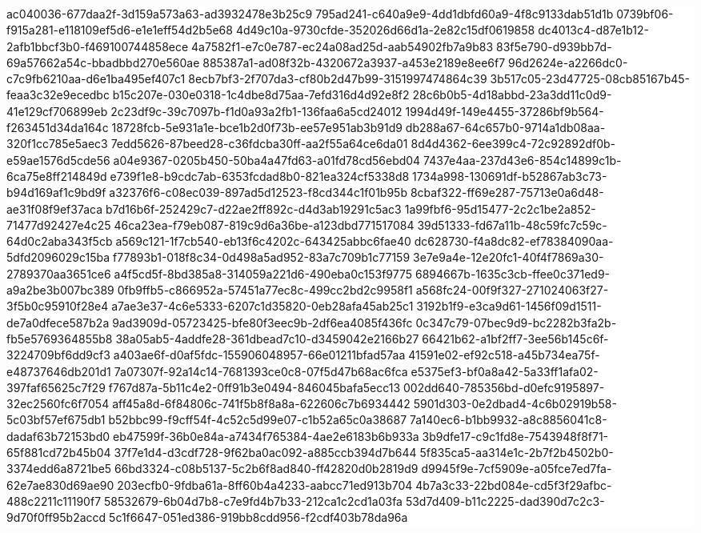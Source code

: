 ac040036-677daa2f-3d159a573a63-ad3932478e3b25c9
795ad241-c640a9e9-4dd1dbfd60a9-4f8c9133dab51d1b
0739bf06-f915a281-e118109ef5d6-e1e1eff54d2b5e68
4d49c10a-9730cfde-352026d66d1a-2e82c15df0619858
dc4013c4-d87e1b12-2afb1bbcf3b0-f469100744858ece
4a7582f1-e7c0e787-ec24a08ad25d-aab54902fb7a9b83
83f5e790-d939bb7d-69a57662a54c-bbadbbd270e560ae
885387a1-ad08f32b-4320672a3937-a453e2189e8ee6f7
96d2624e-a2266dc0-c7c9fb6210aa-d6e1ba495ef407c1
8ecb7bf3-2f707da3-cf80b2d47b99-3151997474864c39
3b517c05-23d47725-08cb85167b45-feaa3c32e9ecedbc
b15c207e-030e0318-1c4dbe8d75aa-7efd316d4d92e8f2
28c6b0b5-4d18abbd-23a3dd11c0d9-41e129cf706899eb
2c23df9c-39c7097b-f1d0a93a2fb1-136faa6a5cd24012
1994d49f-149e4455-37286bf9b564-f263451d34da164c
18728fcb-5e931a1e-bce1b2d0f73b-ee57e951ab3b91d9
db288a67-64c657b0-9714a1db08aa-320f1cc785e5aec3
7edd5626-87beed28-c36fdcba30ff-aa2f55a64ce6da01
8d4d4362-6ee399c4-72c92892df0b-e59ae1576d5cde56
a04e9367-0205b450-50ba4a47fd63-a01fd78cd56ebd04
7437e4aa-237d43e6-854c14899c1b-6ca75e8ff214849d
e739f1e8-b9cdc7ab-6353fcdad8b0-821ea324cf5338d8
1734a998-130691df-b52867ab3c73-b94d169af1c9bd9f
a32376f6-c08ec039-897ad5d12523-f8cd344c1f01b95b
8cbaf322-ff69e287-75713e0a6d48-ae31f08f9ef37aca
b7d16b6f-252429c7-d22ae2ff892c-d4d3ab19291c5ac3
1a99fbf6-95d15477-2c2c1be2a852-71477d92427e4c25
46ca23ea-f79eb087-819c9d6a36be-a123dbd771517084
39d51333-fd67a11b-48c59fc7c59c-64d0c2aba343f5cb
a569c121-1f7cb540-eb13f6c4202c-643425abbc6fae40
dc628730-f4a8dc82-ef78384090aa-5dfd2096029c15ba
f77893b1-018f8c34-0d498a5ad952-83a7c709b1c77159
3e7e9a4e-12e20fc1-40f4f7869a30-2789370aa3651ce6
a4f5cd5f-8bd385a8-314059a221d6-490eba0c153f9775
6894667b-1635c3cb-ffee0c371ed9-a9a2be3b007bc389
0fb9ffb5-c866952a-57451a77ec8c-499cc2bd2c9958f1
a568fc24-00f9f327-271024063f27-3f5b0c95910f28e4
a7ae3e37-4c6e5333-6207c1d35820-0eb28afa45ab25c1
3192b1f9-e3ca9d61-1456f09d1511-de7a0dfece587b2a
9ad3909d-05723425-bfe80f3eec9b-2df6ea4085f436fc
0c347c79-07bec9d9-bc2282b3fa2b-fb5e5769364855b8
38a05ab5-4addfe28-361dbead7c10-d3459042e2166b27
66421b62-a1bf2ff7-3ee56b145c6f-3224709bf6dd9cf3
a403ae6f-d0af5fdc-155906048957-66e01211bfad57aa
41591e02-ef92c518-a45b734ea75f-e48737646db201d1
7a07307f-92a14c14-7681393ce0c8-07f5d47b68ac6fca
e5375ef3-bf0a8a42-5a33ff1afa02-397faf65625c7f29
f767d87a-5b11c4e2-0ff91b3e0494-846045bafa5ecc13
002dd640-785356bd-d0efc9195897-32ec2560fc6f7054
aff45a8d-6f84806c-741f5b8f8a8a-622606c7b6934442
5901d303-0e2dbad4-4c6b02919b58-5c03bf57ef675db1
b52bbc99-f9cff54f-4c52c5d99e07-c1b52a65c0a38687
7a140ec6-b1bb9932-a8c8856041c8-dadaf63b72153bd0
eb47599f-36b0e84a-a7434f765384-4ae2e6183b6b933a
3b9dfe17-c9c1fd8e-7543948f8f71-65f881cd72b45b04
37f7e1d4-d3cdf728-9f62ba0ac092-a885ccb394d7b644
5f835ca5-aa314e1c-2b7f2b4502b0-3374edd6a8721be5
66bd3324-c08b5137-5c2b6f8ad840-ff42820d0b2819d9
d9945f9e-7cf5909e-a05fce7ed7fa-62e7ae830d69ae90
203ecfb0-9fdba61a-8ff60b4a4233-aabcc71ed913b704
4b7a3c33-22bd084e-cd5f3f29afbc-488c2211c11190f7
58532679-6b04d7b8-c7e9fd4b7b33-212ca1c2cd1a03fa
53d7d409-b11c2225-dad390d7c2c3-9d70f0ff95b2accd
5c1f6647-051ed386-919bb8cdd956-f2cdf403b78da96a
